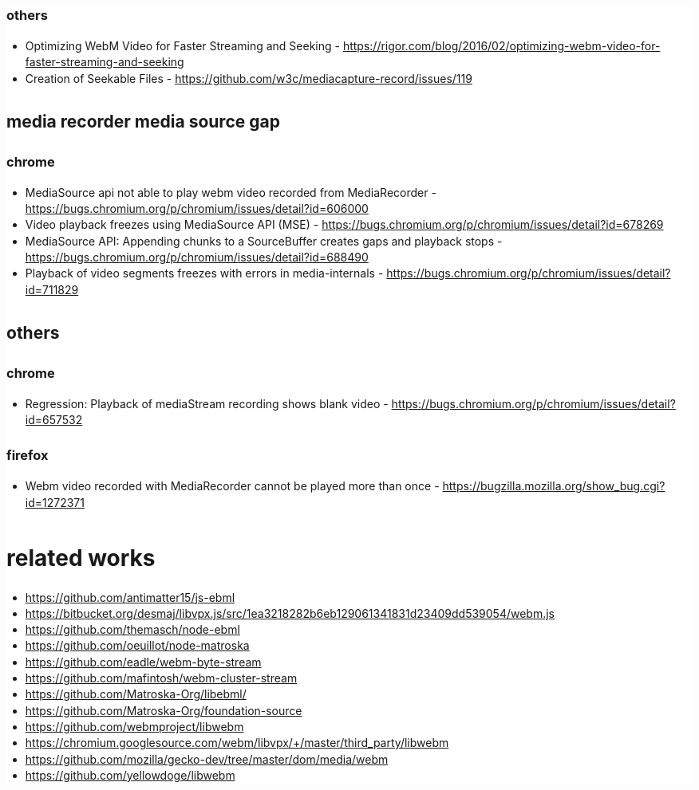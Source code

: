 ### others

* Optimizing WebM Video for Faster Streaming and Seeking - https://rigor.com/blog/2016/02/optimizing-webm-video-for-faster-streaming-and-seeking
* Creation of Seekable Files - https://github.com/w3c/mediacapture-record/issues/119

## media recorder media source gap

### chrome

* MediaSource api not able to play webm video recorded from MediaRecorder - https://bugs.chromium.org/p/chromium/issues/detail?id=606000
* Video playback freezes using MediaSource API (MSE) - https://bugs.chromium.org/p/chromium/issues/detail?id=678269
* MediaSource API: Appending chunks to a SourceBuffer creates gaps and playback stops - https://bugs.chromium.org/p/chromium/issues/detail?id=688490
* Playback of video segments freezes with errors in media-internals - https://bugs.chromium.org/p/chromium/issues/detail?id=711829

## others

### chrome

* Regression: Playback of mediaStream recording shows blank video - https://bugs.chromium.org/p/chromium/issues/detail?id=657532

### firefox

* Webm video recorded with MediaRecorder cannot be played more than once - https://bugzilla.mozilla.org/show_bug.cgi?id=1272371


# related works

* https://github.com/antimatter15/js-ebml
* https://bitbucket.org/desmaj/libvpx.js/src/1ea3218282b6eb129061341831d23409dd539054/webm.js
* https://github.com/themasch/node-ebml
* https://github.com/oeuillot/node-matroska
* https://github.com/eadle/webm-byte-stream
* https://github.com/mafintosh/webm-cluster-stream
* https://github.com/Matroska-Org/libebml/
* https://github.com/Matroska-Org/foundation-source
* https://github.com/webmproject/libwebm
* https://chromium.googlesource.com/webm/libvpx/+/master/third_party/libwebm
* https://github.com/mozilla/gecko-dev/tree/master/dom/media/webm
* https://github.com/yellowdoge/libwebm

